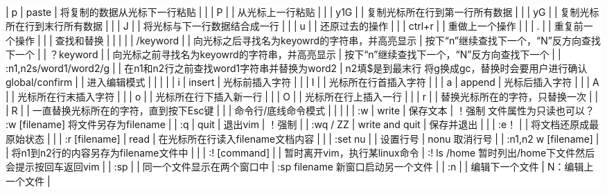 | p                           | paste          | 将复制的数据从光标下一行粘贴                  |                                                                                                       |
| P                           |                | 从光标上一行粘贴                              |                                                                                                       |
| y1G                         |                | 复制光标所在行到第一行所有数据                |                                                                                                       |
| yG                          |                | 复制光标所在行到末行所有数据                  |                                                                                                       |
| J                           |                | 将光标与下一行数据结合成一行                  |                                                                                                       |
| u                           |                | 还原过去的操作                                |                                                                                                       |
| ctrl+r                      |                | 重做上一个操作                                |                                                                                                       |
| .                           |                | 重复前一个操作                                |                                                                                                       |
| 查找和替换                  |                |                                               |                                                                                                       |
| /keyword                    |                | 向光标之后寻找名为keyowrd的字符串，并高亮显示 | 按下“n”继续查找下一个，“N”反方向查找下一个                                                            |
| ？keyword                   |                | 向光标之前寻找名为keyowrd的字符串，并高亮显示 | 按下“n”继续查找下一个，“N”反方向查找下一个                                                            |
| :n1,n2s/word1/word2/g       |                | 在n1和n2行之前查找word1字符串并替换为word2    | n2填\$是到最末行 将g换成gc，替换时会要用户进行确认 global/confirm                                     |
| 进入编辑模式                |                |                                               |                                                                                                       |
| i                           | insert         | 光标前插入字符                                |                                                                                                       |
| I                           |                | 光标所在行首插入字符                          |                                                                                                       |
| a                           | append         | 光标后插入字符                                |                                                                                                       |
| A                           |                | 光标所在行末插入字符                          |                                                                                                       |
| o                           |                | 光标所在行下插入新一行                        |                                                                                                       |
| O                           |                | 光标所在行上插入一行                          |                                                                                                       |
| r                           |                | 替换光标所在的字符，只替换一次                |                                                                                                       |
| R                           |                | 一直替换光标所在的字符，直到按下Esc键         |                                                                                                       |
| 命令行/底线命令模式         |                |                                               |                                                                                                       |
| :w                          | write          | 保存文本                                      | ！强制 文件属性为只读也可以？ :w [filename] 将文件另存为filename                                      |
| :q                          | quit           | 退出vim                                       | ！强制                                                                                                |
| :wq / ZZ                    | write and quit | 保存并退出                                    |                                                                                                       |
| :e！                        |                | 将文档还原成最原始状态                        |                                                                                                       |
| :r [filename]               | read           | 在光标所在行读入filename文档内容              |                                                                                                       |
| :set nu                     |                | 设置行号                                      | nonu 取消行号                                                                                         |
| :n1,n2 w [filename]         |                | 将n1到n2行的内容另存为filename文件中          |                                                                                                       |
| :! [command]                |                | 暂时离开vim，执行某linux命令                  | :! ls /home 暂时列出/home下文件然后会提示按回车返回vim                                                |
| :sp                         |                | 同一个文件显示在两个窗口中                    | :sp filename 新窗口启动另一个文件                                                                     |
| :n                          |                | 编辑下一个文件                                | N：编辑上一个文件                                                                                     |